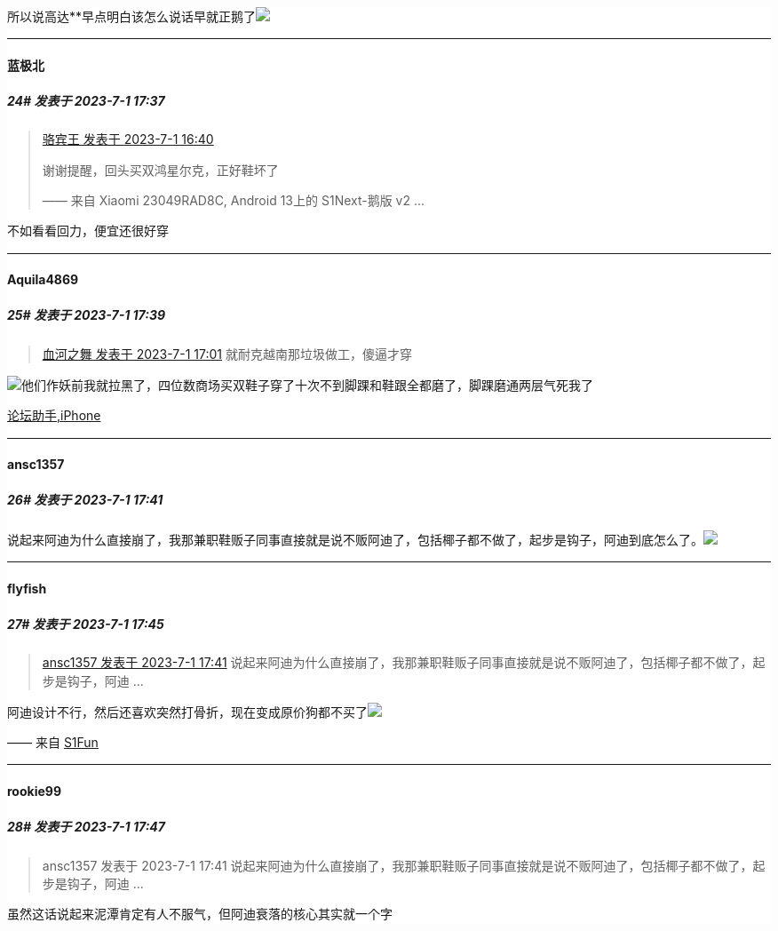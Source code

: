 所以说高达**早点明白该怎么说话早就正鹅了<img src="https://static.saraba1st.com/image/smiley/face2017/053.png" referrerpolicy="no-referrer">

*****

####  蓝极北  
##### 24#       发表于 2023-7-1 17:37

<blockquote><a href="httphttps://bbs.saraba1st.com/2b/forum.php?mod=redirect&amp;goto=findpost&amp;pid=61505444&amp;ptid=2142493" target="_blank">骆宾王 发表于 2023-7-1 16:40</a>

谢谢提醒，回头买双鸿星尔克，正好鞋坏了

—— 来自 Xiaomi 23049RAD8C, Android 13上的 S1Next-鹅版 v2 ...</blockquote>
不如看看回力，便宜还很好穿

*****

####  Aquila4869  
##### 25#       发表于 2023-7-1 17:39

<blockquote><a href="httphttps://bbs.saraba1st.com/2b/forum.php?mod=redirect&amp;goto=findpost&amp;pid=61505673&amp;ptid=2142493" target="_blank">血河之舞 发表于 2023-7-1 17:01</a>
就耐克越南那垃圾做工，傻逼才穿</blockquote>
<img src="https://static.saraba1st.com/image/smiley/face2017/027.png" referrerpolicy="no-referrer">他们作妖前我就拉黑了，四位数商场买双鞋子穿了十次不到脚踝和鞋跟全都磨了，脚踝磨通两层气死我了

[论坛助手,iPhone](https://bbs.saraba1st.com/2b/forum.php?mod=viewthread&amp;tid=2029836)

*****

####  ansc1357  
##### 26#       发表于 2023-7-1 17:41

说起来阿迪为什么直接崩了，我那兼职鞋贩子同事直接就是说不贩阿迪了，包括椰子都不做了，起步是钩子，阿迪到底怎么了。<img src="https://static.saraba1st.com/image/smiley/face2017/037.png" referrerpolicy="no-referrer">

*****

####  flyfish  
##### 27#       发表于 2023-7-1 17:45

<blockquote><a href="httphttps://bbs.saraba1st.com/2b/forum.php?mod=redirect&amp;goto=findpost&amp;pid=61506077&amp;ptid=2142493" target="_blank">ansc1357 发表于 2023-7-1 17:41</a>
说起来阿迪为什么直接崩了，我那兼职鞋贩子同事直接就是说不贩阿迪了，包括椰子都不做了，起步是钩子，阿迪 ...</blockquote>
阿迪设计不行，然后还喜欢突然打骨折，现在变成原价狗都不买了<img src="https://static.saraba1st.com/image/smiley/face2017/009.gif" referrerpolicy="no-referrer">

—— 来自 [S1Fun](https://s1fun.koalcat.com)

*****

####  rookie99  
##### 28#       发表于 2023-7-1 17:47

<blockquote>ansc1357 发表于 2023-7-1 17:41
说起来阿迪为什么直接崩了，我那兼职鞋贩子同事直接就是说不贩阿迪了，包括椰子都不做了，起步是钩子，阿迪 ...</blockquote>
虽然这话说起来泥潭肯定有人不服气，但阿迪衰落的核心其实就一个字

